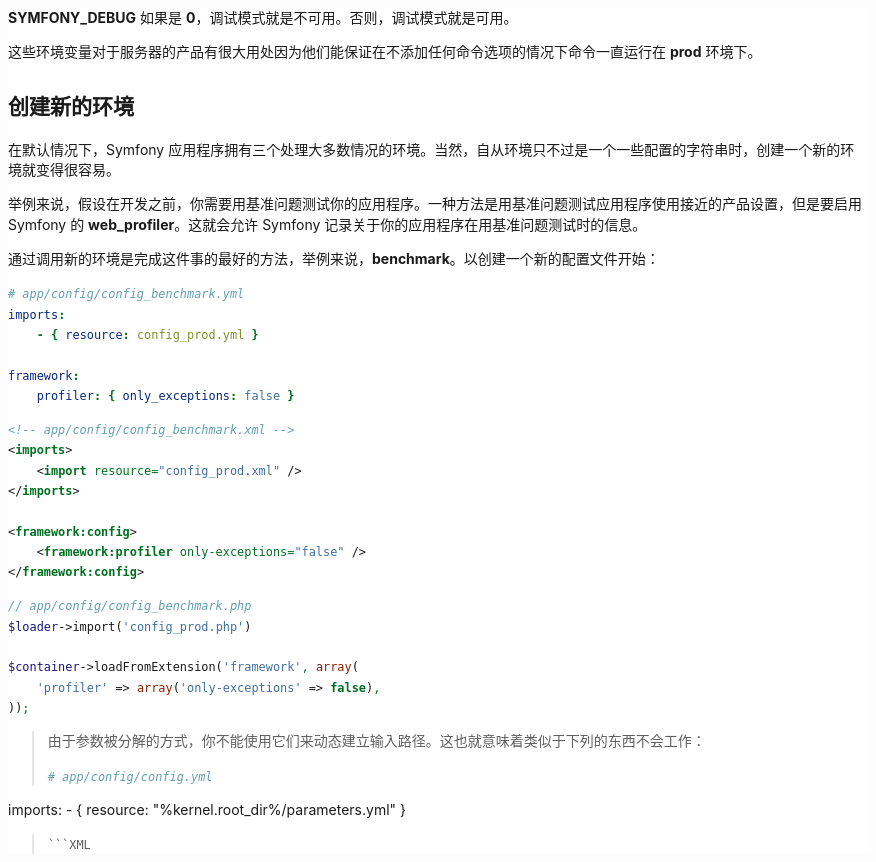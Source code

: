 **SYMFONY_DEBUG**
如果是 **0**，调试模式就是不可用。否则，调试模式就是可用。

这些环境变量对于服务器的产品有很大用处因为他们能保证在不添加任何命令选项的情况下命令一直运行在 **prod** 环境下。  

## 创建新的环境 ##

在默认情况下，Symfony 应用程序拥有三个处理大多数情况的环境。当然，自从环境只不过是一个一些配置的字符串时，创建一个新的环境就变得很容易。  

举例来说，假设在开发之前，你需要用基准问题测试你的应用程序。一种方法是用基准问题测试应用程序使用接近的产品设置，但是要启用 Symfony 的 **web_profiler**。这就会允许 Symfony 记录关于你的应用程序在用基准问题测试时的信息。  

通过调用新的环境是完成这件事的最好的方法，举例来说，**benchmark**。以创建一个新的配置文件开始：  

```YAML
# app/config/config_benchmark.yml
imports:
    - { resource: config_prod.yml }

framework:
    profiler: { only_exceptions: false }
```  

```XML
<!-- app/config/config_benchmark.xml -->
<imports>
    <import resource="config_prod.xml" />
</imports>

<framework:config>
    <framework:profiler only-exceptions="false" />
</framework:config>
```  

```PHP
// app/config/config_benchmark.php
$loader->import('config_prod.php')

$container->loadFromExtension('framework', array(
    'profiler' => array('only-exceptions' => false),
));
```  

>由于参数被分解的方式，你不能使用它们来动态建立输入路径。这也就意味着类似于下列的东西不会工作：  
>```YAML
># app/config/config.yml
imports:
    - { resource: "%kernel.root_dir%/parameters.yml" }
>```
>```XML
>
<?xml version="1.0" encoding="UTF-8" ?>
<container xmlns="http://symfony.com/schema/dic/services"
    xmlns:xsi="http://www.w3.org/2001/XMLSchema-instance"
    xsi:schemaLocation="http://symfony.com/schema/dic/services
        http://symfony.com/schema/dic/services/services-1.0.xsd">
